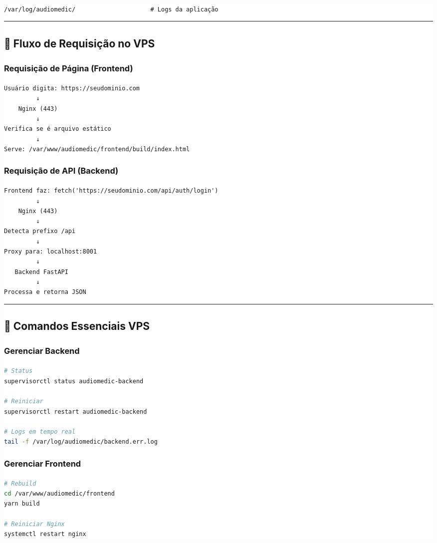 ```
/var/log/audiomedic/                     # Logs da aplicação
```

---

## 🔄 Fluxo de Requisição no VPS

### Requisição de Página (Frontend)
```
Usuário digita: https://seudominio.com
         ↓
    Nginx (443)
         ↓
Verifica se é arquivo estático
         ↓
Serve: /var/www/audiomedic/frontend/build/index.html
```

### Requisição de API (Backend)
```
Frontend faz: fetch('https://seudominio.com/api/auth/login')
         ↓
    Nginx (443)
         ↓
Detecta prefixo /api
         ↓
Proxy para: localhost:8001
         ↓
   Backend FastAPI
         ↓
Processa e retorna JSON
```

---

## 🚀 Comandos Essenciais VPS

### Gerenciar Backend
```bash
# Status
supervisorctl status audiomedic-backend

# Reiniciar
supervisorctl restart audiomedic-backend

# Logs em tempo real
tail -f /var/log/audiomedic/backend.err.log
```

### Gerenciar Frontend
```bash
# Rebuild
cd /var/www/audiomedic/frontend
yarn build

# Reiniciar Nginx
systemctl restart nginx
```
